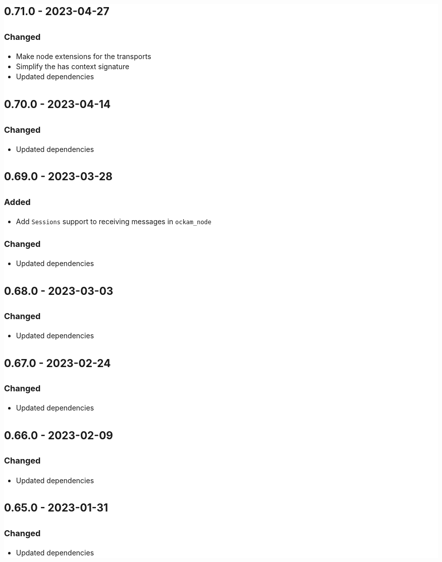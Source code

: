 ## 0.71.0 - 2023-04-27

### Changed

- Make node extensions for the transports
- Simplify the has context signature
- Updated dependencies

## 0.70.0 - 2023-04-14

### Changed

- Updated dependencies

## 0.69.0 - 2023-03-28

### Added

- Add `Sessions` support to receiving messages in `ockam_node`

### Changed

- Updated dependencies

## 0.68.0 - 2023-03-03

### Changed

- Updated dependencies

## 0.67.0 - 2023-02-24

### Changed

- Updated dependencies

## 0.66.0 - 2023-02-09

### Changed

- Updated dependencies

## 0.65.0 - 2023-01-31

### Changed

- Updated dependencies
